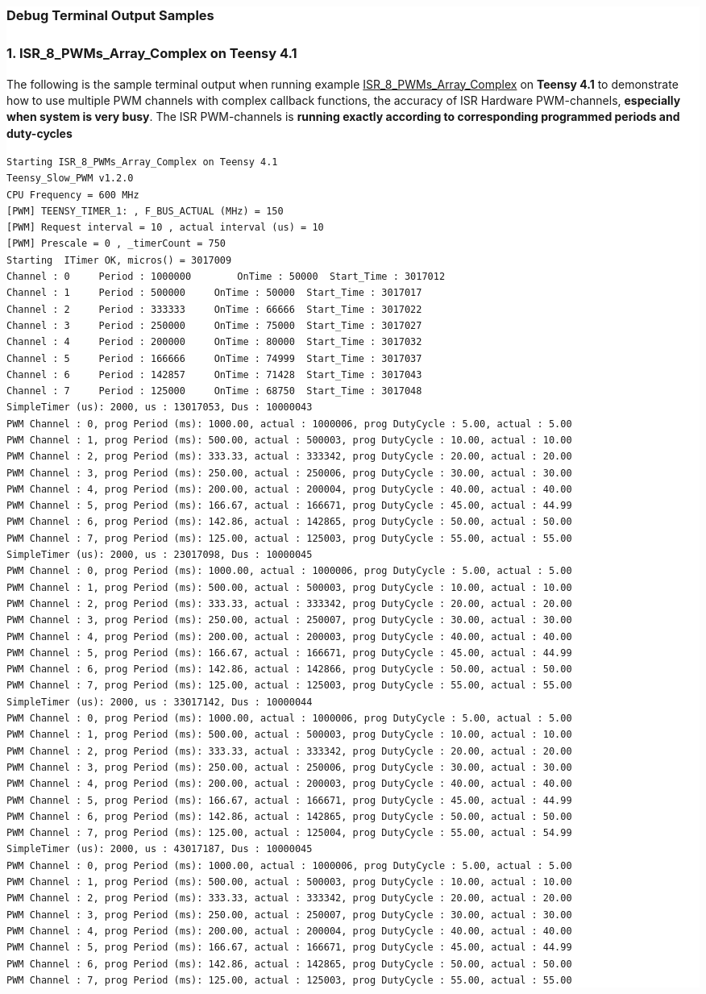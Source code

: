 ### Debug Terminal Output Samples

### 1. ISR_8_PWMs_Array_Complex on Teensy 4.1

The following is the sample terminal output when running example [ISR_8_PWMs_Array_Complex](examples/ISR_8_PWMs_Array_Complex) on **Teensy 4.1** to demonstrate how to use multiple PWM channels with complex callback functions, the accuracy of ISR Hardware PWM-channels, **especially when system is very busy**.  The ISR PWM-channels is **running exactly according to corresponding programmed periods and duty-cycles**


```
Starting ISR_8_PWMs_Array_Complex on Teensy 4.1
Teensy_Slow_PWM v1.2.0
CPU Frequency = 600 MHz
[PWM] TEENSY_TIMER_1: , F_BUS_ACTUAL (MHz) = 150
[PWM] Request interval = 10 , actual interval (us) = 10
[PWM] Prescale = 0 , _timerCount = 750
Starting  ITimer OK, micros() = 3017009
Channel : 0	    Period : 1000000		OnTime : 50000	Start_Time : 3017012
Channel : 1	    Period : 500000		OnTime : 50000	Start_Time : 3017017
Channel : 2	    Period : 333333		OnTime : 66666	Start_Time : 3017022
Channel : 3	    Period : 250000		OnTime : 75000	Start_Time : 3017027
Channel : 4	    Period : 200000		OnTime : 80000	Start_Time : 3017032
Channel : 5	    Period : 166666		OnTime : 74999	Start_Time : 3017037
Channel : 6	    Period : 142857		OnTime : 71428	Start_Time : 3017043
Channel : 7	    Period : 125000		OnTime : 68750	Start_Time : 3017048
SimpleTimer (us): 2000, us : 13017053, Dus : 10000043
PWM Channel : 0, prog Period (ms): 1000.00, actual : 1000006, prog DutyCycle : 5.00, actual : 5.00
PWM Channel : 1, prog Period (ms): 500.00, actual : 500003, prog DutyCycle : 10.00, actual : 10.00
PWM Channel : 2, prog Period (ms): 333.33, actual : 333342, prog DutyCycle : 20.00, actual : 20.00
PWM Channel : 3, prog Period (ms): 250.00, actual : 250006, prog DutyCycle : 30.00, actual : 30.00
PWM Channel : 4, prog Period (ms): 200.00, actual : 200004, prog DutyCycle : 40.00, actual : 40.00
PWM Channel : 5, prog Period (ms): 166.67, actual : 166671, prog DutyCycle : 45.00, actual : 44.99
PWM Channel : 6, prog Period (ms): 142.86, actual : 142865, prog DutyCycle : 50.00, actual : 50.00
PWM Channel : 7, prog Period (ms): 125.00, actual : 125003, prog DutyCycle : 55.00, actual : 55.00
SimpleTimer (us): 2000, us : 23017098, Dus : 10000045
PWM Channel : 0, prog Period (ms): 1000.00, actual : 1000006, prog DutyCycle : 5.00, actual : 5.00
PWM Channel : 1, prog Period (ms): 500.00, actual : 500003, prog DutyCycle : 10.00, actual : 10.00
PWM Channel : 2, prog Period (ms): 333.33, actual : 333342, prog DutyCycle : 20.00, actual : 20.00
PWM Channel : 3, prog Period (ms): 250.00, actual : 250007, prog DutyCycle : 30.00, actual : 30.00
PWM Channel : 4, prog Period (ms): 200.00, actual : 200003, prog DutyCycle : 40.00, actual : 40.00
PWM Channel : 5, prog Period (ms): 166.67, actual : 166671, prog DutyCycle : 45.00, actual : 44.99
PWM Channel : 6, prog Period (ms): 142.86, actual : 142866, prog DutyCycle : 50.00, actual : 50.00
PWM Channel : 7, prog Period (ms): 125.00, actual : 125003, prog DutyCycle : 55.00, actual : 55.00
SimpleTimer (us): 2000, us : 33017142, Dus : 10000044
PWM Channel : 0, prog Period (ms): 1000.00, actual : 1000006, prog DutyCycle : 5.00, actual : 5.00
PWM Channel : 1, prog Period (ms): 500.00, actual : 500003, prog DutyCycle : 10.00, actual : 10.00
PWM Channel : 2, prog Period (ms): 333.33, actual : 333342, prog DutyCycle : 20.00, actual : 20.00
PWM Channel : 3, prog Period (ms): 250.00, actual : 250006, prog DutyCycle : 30.00, actual : 30.00
PWM Channel : 4, prog Period (ms): 200.00, actual : 200003, prog DutyCycle : 40.00, actual : 40.00
PWM Channel : 5, prog Period (ms): 166.67, actual : 166671, prog DutyCycle : 45.00, actual : 44.99
PWM Channel : 6, prog Period (ms): 142.86, actual : 142865, prog DutyCycle : 50.00, actual : 50.00
PWM Channel : 7, prog Period (ms): 125.00, actual : 125004, prog DutyCycle : 55.00, actual : 54.99
SimpleTimer (us): 2000, us : 43017187, Dus : 10000045
PWM Channel : 0, prog Period (ms): 1000.00, actual : 1000006, prog DutyCycle : 5.00, actual : 5.00
PWM Channel : 1, prog Period (ms): 500.00, actual : 500003, prog DutyCycle : 10.00, actual : 10.00
PWM Channel : 2, prog Period (ms): 333.33, actual : 333342, prog DutyCycle : 20.00, actual : 20.00
PWM Channel : 3, prog Period (ms): 250.00, actual : 250007, prog DutyCycle : 30.00, actual : 30.00
PWM Channel : 4, prog Period (ms): 200.00, actual : 200004, prog DutyCycle : 40.00, actual : 40.00
PWM Channel : 5, prog Period (ms): 166.67, actual : 166671, prog DutyCycle : 45.00, actual : 44.99
PWM Channel : 6, prog Period (ms): 142.86, actual : 142865, prog DutyCycle : 50.00, actual : 50.00
PWM Channel : 7, prog Period (ms): 125.00, actual : 125003, prog DutyCycle : 55.00, actual : 55.00
```
